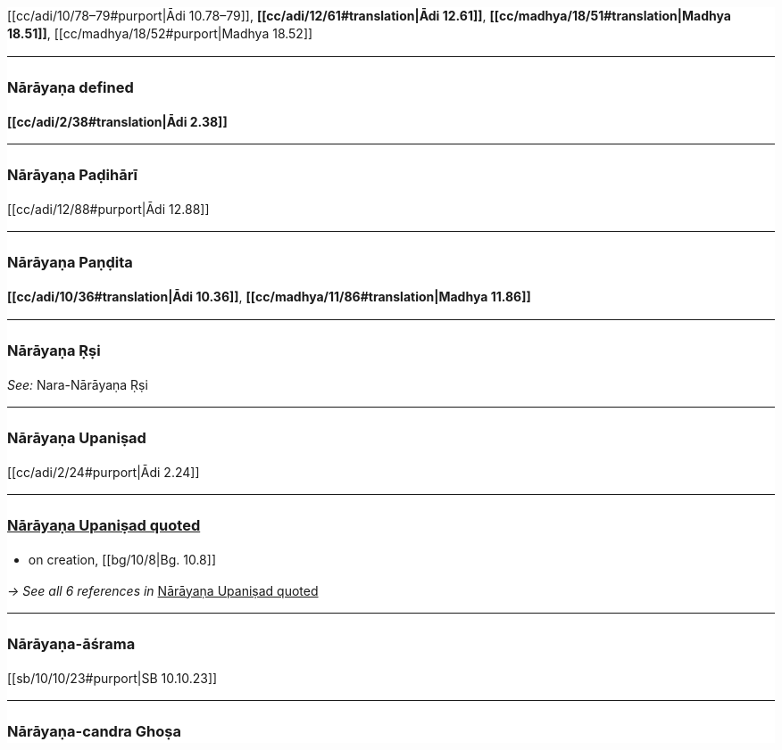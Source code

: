 [[cc/adi/10/78–79#purport|Ādi 10.78–79]], **[[cc/adi/12/61#translation|Ādi 12.61]]**, **[[cc/madhya/18/51#translation|Madhya 18.51]]**, [[cc/madhya/18/52#purport|Madhya 18.52]]


---

### Nārāyaṇa defined

**[[cc/adi/2/38#translation|Ādi 2.38]]**


---

### Nārāyaṇa Paḍihārī

[[cc/adi/12/88#purport|Ādi 12.88]]


---

### Nārāyaṇa Paṇḍita

**[[cc/adi/10/36#translation|Ādi 10.36]]**, **[[cc/madhya/11/86#translation|Madhya 11.86]]**


---

### Nārāyaṇa Ṛṣi


*See:* Nara-Nārāyaṇa Ṛṣi

---

### Nārāyaṇa Upaniṣad

[[cc/adi/2/24#purport|Ādi 2.24]]


---

### [Nārāyaṇa Upaniṣad quoted](../entries/narayana-upanisad-quoted.md)

* on creation, [[bg/10/8|Bg. 10.8]]

*→ See all 6 references in* [Nārāyaṇa Upaniṣad quoted](../entries/narayana-upanisad-quoted.md)

---

### Nārāyaṇa-āśrama

[[sb/10/10/23#purport|SB 10.10.23]]


---

### Nārāyaṇa-candra Ghoṣa
